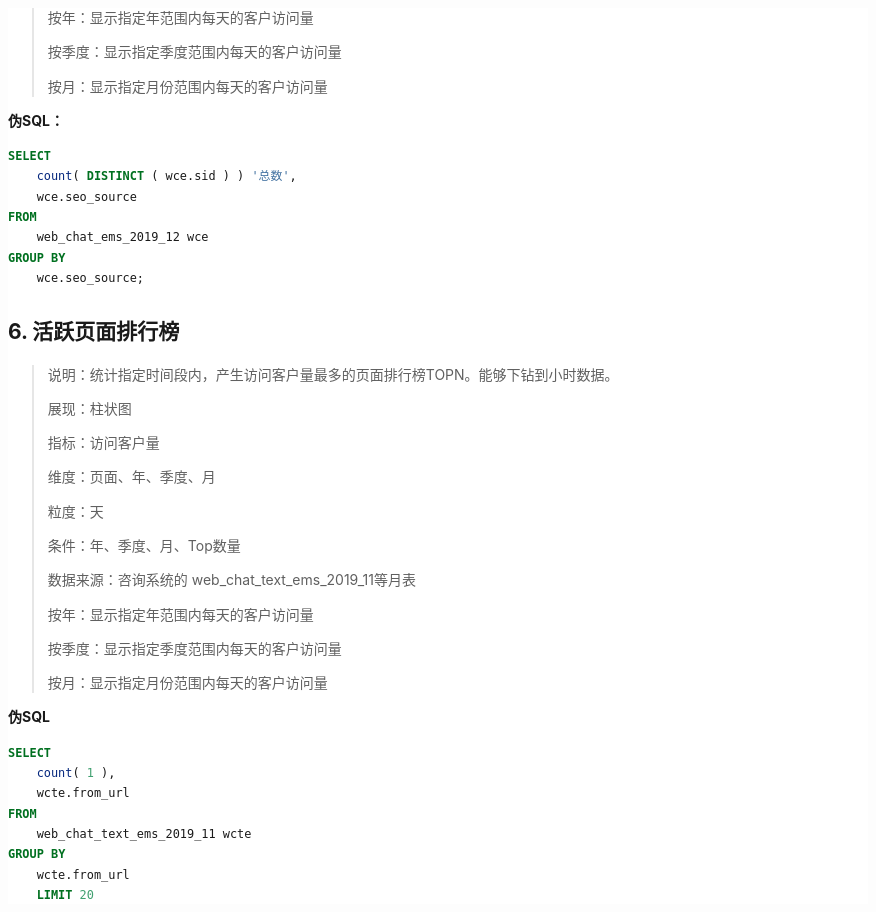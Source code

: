 >
> 按年：显示指定年范围内每天的客户访问量
>
> 按季度：显示指定季度范围内每天的客户访问量
>
> 按月：显示指定月份范围内每天的客户访问量

**伪SQL：**

```sql
SELECT  
    count( DISTINCT ( wce.sid ) ) '总数',  
    wce.seo_source   
FROM  
    web_chat_ems_2019_12 wce   
GROUP BY  
    wce.seo_source;  
```

## **6. 活跃页面排行榜**

> 说明：统计指定时间段内，产生访问客户量最多的页面排行榜TOPN。能够下钻到小时数据。
>
> 展现：柱状图
>
> 指标：访问客户量 
>
> 维度：页面、年、季度、月
>
> 粒度：天
>
> 条件：年、季度、月、Top数量
>
> 数据来源：咨询系统的	web_chat_text_ems_2019_11等月表
>
>  
>
> 按年：显示指定年范围内每天的客户访问量
>
> 按季度：显示指定季度范围内每天的客户访问量
>
> 按月：显示指定月份范围内每天的客户访问量

**伪SQL**

```sql
SELECT  
    count( 1 ),  
    wcte.from_url   
FROM  
    web_chat_text_ems_2019_11 wcte   
GROUP BY  
    wcte.from_url   
    LIMIT 20  
```

